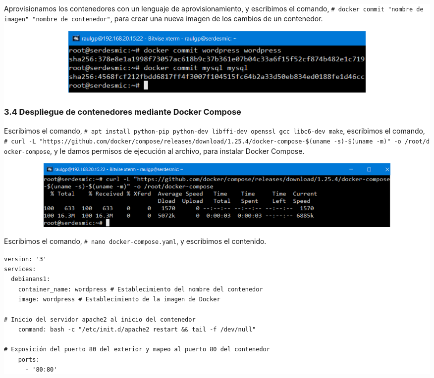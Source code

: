 Aprovisionamos los contenedores con un lenguaje de aprovisionamiento, y escribimos el comando, `# docker commit "nombre de imagen" "nombre de contenedor"`, para crear una nueva imagen de los cambios de un contenedor.

<div align="center">
	<img src="imagenes/Creacion_de_una_red_y_de_contenedores/Captura2.PNG" width="600px">
</div>

### 3.4  Despliegue de contenedores mediante Docker Compose

Escribimos el comando, `# apt install python-pip python-dev libffi-dev openssl gcc libc6-dev make`, escribimos el comando, `# curl -L "https://github.com/docker/compose/releases/download/1.25.4/docker-compose-$(uname -s)-$(uname -m)" -o /root/docker-compose`, y le damos permisos de ejecución al archivo, para instalar Docker Compose.

<div align="center">
	<img src="imagenes/Despliegue_de_contenedores_mediante_Docker_Compose/Captura.PNG" width="700px">
</div>

Escribimos el comando, `# nano docker-compose.yaml`, y escribimos el contenido.

	version: '3'
	services:
	  debianans1:
	    container_name: wordpress # Establecimiento del nombre del contenedor
	    image: wordpress # Establecimiento de la imagen de Docker
	    
	# Inicio del servidor apache2 al inicio del contenedor
	    command: bash -c "/etc/init.d/apache2 restart && tail -f /dev/null"
	    
	# Exposición del puerto 80 del exterior y mapeo al puerto 80 del contenedor
	    ports:
	      - '80:80'
	      